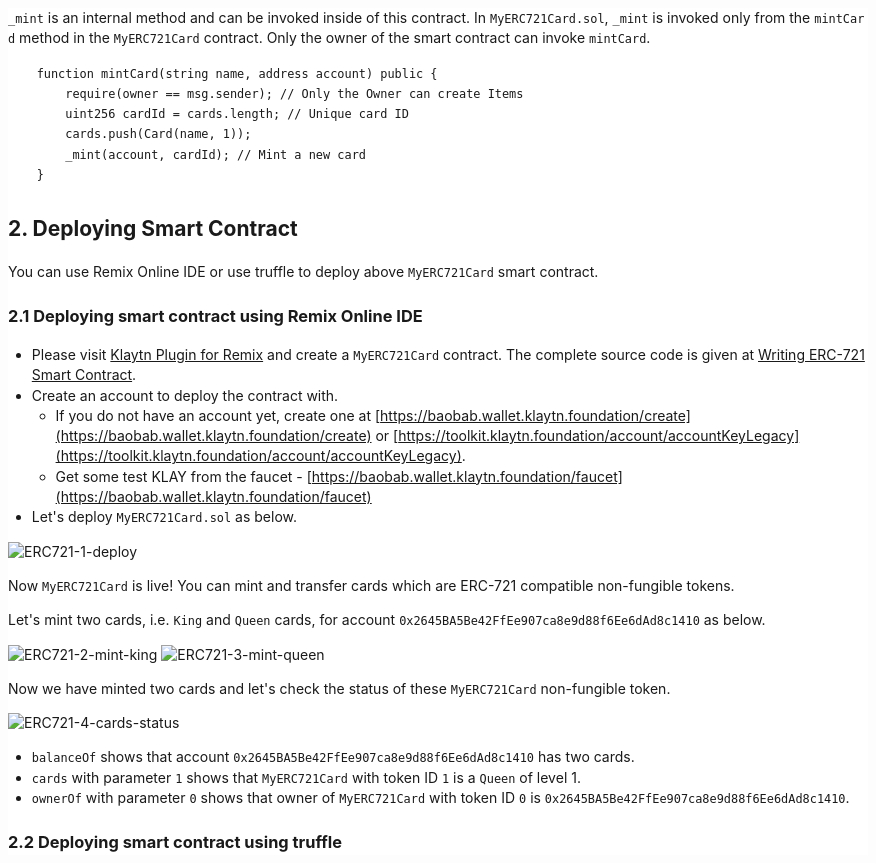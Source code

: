 `_mint` is an internal method and can be invoked inside of this contract. In `MyERC721Card.sol`, `_mint` is invoked only from the `mintCard` method in the `MyERC721Card` contract. Only the owner of the smart contract can invoke `mintCard`.

```text
    function mintCard(string name, address account) public {
        require(owner == msg.sender); // Only the Owner can create Items
        uint256 cardId = cards.length; // Unique card ID
        cards.push(Card(name, 1));
        _mint(account, cardId); // Mint a new card
    }
```

## 2. Deploying Smart Contract

You can use Remix Online IDE or use truffle to deploy above `MyERC721Card` smart contract.

### 2.1 Deploying smart contract using Remix Online IDE <a id="2-1-deploying-smart-contract-using-klaytn-ide"></a>

- Please visit [Klaytn Plugin for Remix](https://ide.klaytn.foundation) and create a `MyERC721Card` contract. The complete source code is given at [Writing ERC-721 Smart Contract](#1-writing-erc-721-smart-contract).
- Create an account to deploy the contract with.
  - If you do not have an account yet, create one at [https://baobab.wallet.klaytn.foundation/create](https://baobab.wallet.klaytn.foundation/create) or [https://toolkit.klaytn.foundation/account/accountKeyLegacy](https://toolkit.klaytn.foundation/account/accountKeyLegacy).
  - Get some test KLAY from the faucet - [https://baobab.wallet.klaytn.foundation/faucet](https://baobab.wallet.klaytn.foundation/faucet)
- Let's deploy `MyERC721Card.sol` as below.

![ERC721-1-deploy](/img/build/smart-contracts/erc721-1-deploy.png)

Now `MyERC721Card` is live! You can mint and transfer cards which are ERC-721 compatible non-fungible tokens.

Let's mint two cards, i.e. `King` and `Queen` cards, for account `0x2645BA5Be42FfEe907ca8e9d88f6Ee6dAd8c1410` as below.

![ERC721-2-mint-king](/img/build/smart-contracts/erc721-2-mint-king.png) ![ERC721-3-mint-queen](/img/build/smart-contracts/erc721-3-mint-queen.png)

Now we have minted two cards and let's check the status of these `MyERC721Card` non-fungible token.

![ERC721-4-cards-status](/img/build/smart-contracts/erc721-4-cards-status.png)

- `balanceOf` shows that account `0x2645BA5Be42FfEe907ca8e9d88f6Ee6dAd8c1410` has two cards.
- `cards` with parameter `1` shows that `MyERC721Card` with token ID `1` is a `Queen` of level 1.
- `ownerOf` with parameter `0` shows that owner of `MyERC721Card` with token ID `0` is `0x2645BA5Be42FfEe907ca8e9d88f6Ee6dAd8c1410`.

### 2.2 Deploying smart contract using truffle <a href="#2-2-deploying-smart-contract-using-truffle" id="2-2-deploying-smart-contract-using-truffle"></a>
